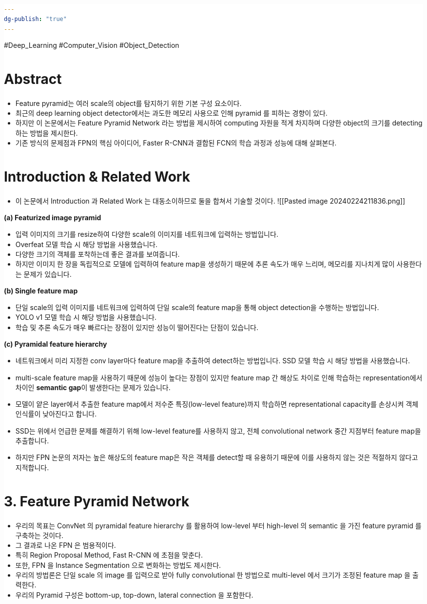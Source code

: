 ```yaml
---
dg-publish: "true"
---
```

#Deep_Learning #Computer_Vision #Object_Detection 

# Abstract

* Feature pyramid는 여러 scale의 object를 탐지하기 위한 기본 구성 요소이다.
* 최근의 deep learning object detector에서는 과도한 메모리 사용으로 인해 pyramid 를 피하는 경향이 있다.
* 하지만 이 논문에서는 Feature Pyramid Network 라는 방법을 제시하여 computing 자원을 적게 차지하며 다양한 object의 크기를 detecting하는 방법을 제시한다.
* 기존 방식의 문제점과 FPN의 핵심 아이디어, Faster R-CNN과 결합된 FCN의 학습 과정과 성능에 대해 살펴본다.

# Introduction & Related Work

* 이 논문에서 Introduction 과 Related Work 는 대동소이하므로 둘을 합쳐서 기술할 것이다.
![[Pasted image 20240224211836.png]]

**(a) Featurized image pyramid**

* 입력 이미지의 크기를 resize하여 다양한 scale의 이미지를 네트워크에 입력하는 방법입니다.
* Overfeat 모델 학습 시 해당 방법을 사용했습니다. 
* 다양한 크기의 객체를 포착하는데 좋은 결과를 보여줍니다. 
* 하지만 이미지 한 장을 독립적으로 모델에 입력하여 feature map을 생성하기 때문에 추론 속도가 매우 느리며, 메모리를 지나치게 많이 사용한다는 문제가 있습니다. 

**(b) Single feature map**

* 단일 scale의 입력 이미지를 네트워크에 입력하여 단일 scale의 feature map을 통해 object detection을 수행하는 방법입니다. 
* YOLO v1 모델 학습 시 해당 방법을 사용했습니다. 
* 학습 및 추론 속도가 매우 빠르다는 장점이 있지만 성능이 떨어진다는 단점이 있습니다. 

**(c) Pyramidal feature hierarchy**

* 네트워크에서 미리 지정한 conv layer마다 feature map을 추출하여 detect하는 방법입니다. SSD 모델 학습 시 해당 방법을 사용했습니다. 
* multi-scale feature map을 사용하기 때문에 성능이 높다는 장점이 있지만 feature map 간 해상도 차이로 인해 학습하는 representation에서 차이인 **semantic gap**이 발생한다는 문제가 있습니다. 
* 모델이 얕은 layer에서 추출한 feature map에서 저수준 특징(low-level feature)까지 학습하면 representational capacity를 손상시켜 객체 인식률이 낮아진다고 합니다.

* SSD는 위에서 언급한 문제를 해결하기 위해 low-level feature를 사용하지 않고, 전체 convolutional network 중간 지점부터 feature map을 추출합니다. 
* 하지만 FPN 논문의 저자는 높은 해상도의 feature map은 작은 객체를 detect할 때 유용하기 때문에 이를 사용하지 않는 것은 적절하지 않다고 지적합니다.

# 3. Feature Pyramid Network

* 우리의 목표는 ConvNet 의 pyramidal feature hierarchy 를 활용하여 low-level 부터 high-level 의 semantic 을 가진 feature pyramid 를 구축하는 것이다.
* 그 결과로 나온 FPN 은 범용적이다.
* 특히 Region Proposal Method, Fast R-CNN 에 초점을 맞춘다.
* 또한, FPN 을 Instance Segmentation 으로 변화하는 방법도 제시한다.
* 우리의 방법론은 단일 scale 의 image 를 입력으로 받아 fully convolutional 한 방법으로 multi-level 에서 크기가 조정된 feature map 을 출력한다. 
* 우리의 Pyramid 구성은 bottom-up, top-down, lateral connection 을 포함한다.
